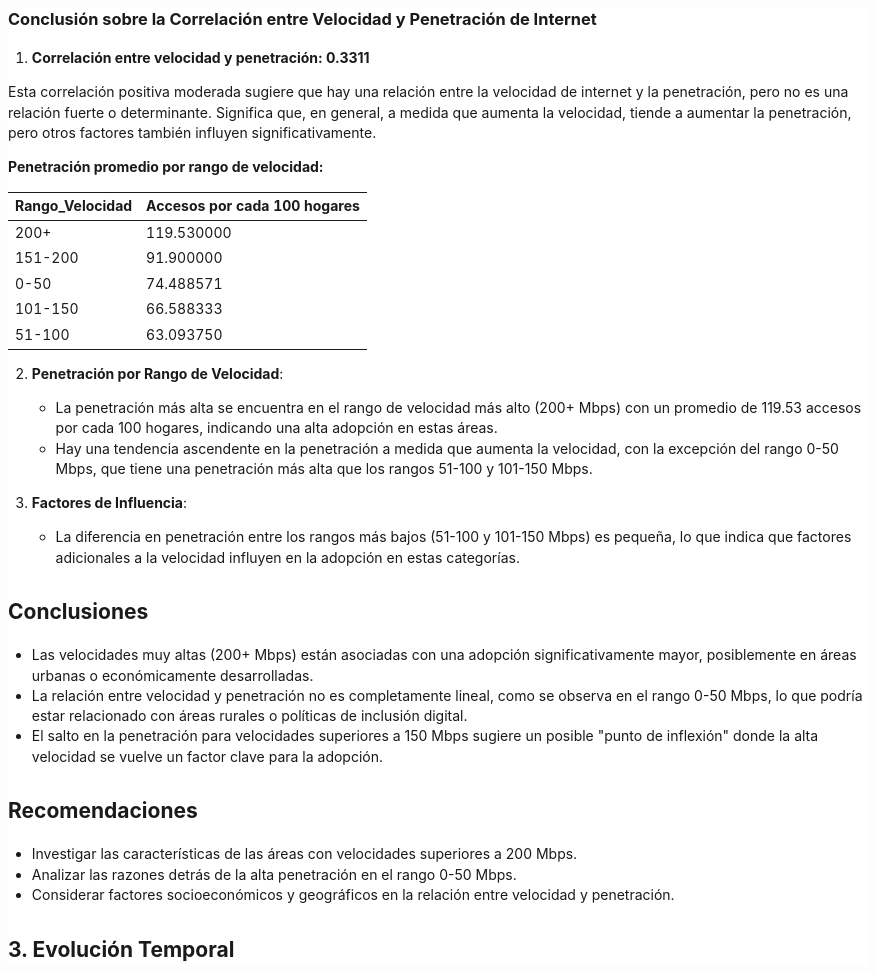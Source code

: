 ### Conclusión sobre la Correlación entre Velocidad y Penetración de Internet

1. **Correlación entre velocidad y penetración: 0.3311**

Esta correlación positiva moderada sugiere que hay una relación entre la velocidad de internet y la penetración, pero no es una relación fuerte o determinante. Significa que, en general, a medida que aumenta la velocidad, tiende a aumentar la penetración, pero otros factores también influyen significativamente.

**Penetración promedio por rango de velocidad:**

  | Rango_Velocidad | Accesos por cada 100 hogares |
  |-----------------|------------------------------|
  | 200+            | 119.530000                   |
  | 151-200         | 91.900000                    |
  | 0-50            | 74.488571                    |
  | 101-150         | 66.588333                    |
  | 51-100          | 63.093750                    |

2. **Penetración por Rango de Velocidad**:
   - La penetración más alta se encuentra en el rango de velocidad más alto (200+ Mbps) con un promedio de 119.53 accesos por cada 100 hogares, indicando una alta adopción en estas áreas.
   - Hay una tendencia ascendente en la penetración a medida que aumenta la velocidad, con la excepción del rango 0-50 Mbps, que tiene una penetración más alta que los rangos 51-100 y 101-150 Mbps.

3. **Factores de Influencia**:
   - La diferencia en penetración entre los rangos más bajos (51-100 y 101-150 Mbps) es pequeña, lo que indica que factores adicionales a la velocidad influyen en la adopción en estas categorías.

## Conclusiones

- Las velocidades muy altas (200+ Mbps) están asociadas con una adopción significativamente mayor, posiblemente en áreas urbanas o económicamente desarrolladas.
- La relación entre velocidad y penetración no es completamente lineal, como se observa en el rango 0-50 Mbps, lo que podría estar relacionado con áreas rurales o políticas de inclusión digital.
- El salto en la penetración para velocidades superiores a 150 Mbps sugiere un posible "punto de inflexión" donde la alta velocidad se vuelve un factor clave para la adopción.

## Recomendaciones

- Investigar las características de las áreas con velocidades superiores a 200 Mbps.
- Analizar las razones detrás de la alta penetración en el rango 0-50 Mbps.
- Considerar factores socioeconómicos y geográficos en la relación entre velocidad y penetración.


## 3. Evolución Temporal
